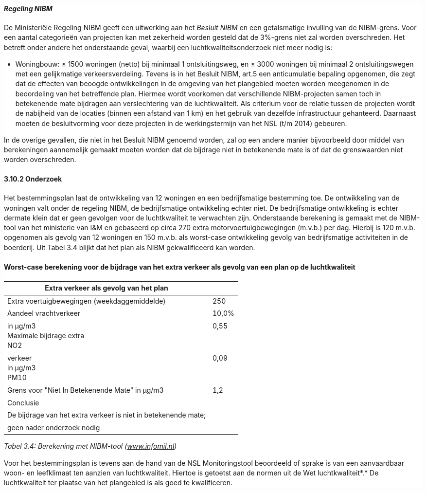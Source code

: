 #### *Regeling NIBM*

De Ministeriële Regeling NIBM geeft een uitwerking aan het *Besluit NIBM* en een getalsmatige invulling van de NIBM-grens. Voor een aantal categorieën van projecten kan met zekerheid worden gesteld dat de 3%-grens niet zal worden overschreden. Het betreft onder andere het onderstaande geval, waarbij een luchtkwaliteitsonderzoek niet meer nodig is:

- Woningbouw: ≤ 1500 woningen (netto) bij minimaal 1 ontsluitingsweg, en ≤ 3000 woningen bij minimaal 2 ontsluitingswegen met een gelijkmatige verkeersverdeling.
Tevens is in het Besluit NIBM, art.5 een anticumulatie bepaling opgenomen, die zegt dat de effecten van beoogde ontwikkelingen in de omgeving van het plangebied moeten worden meegenomen in de beoordeling van het betreffende plan. Hiermee wordt voorkomen dat verschillende NIBM-projecten samen toch in betekenende mate bijdragen aan verslechtering van de luchtkwaliteit. Als criterium voor de relatie tussen de projecten wordt de nabijheid van de locaties (binnen een afstand van 1 km) en het gebruik van dezelfde infrastructuur gehanteerd. Daarnaast moeten de besluitvorming voor deze projecten in de werkingstermijn van het NSL (t/m 2014) gebeuren.

In de overige gevallen, die niet in het Besluit NIBM genoemd worden, zal op een andere manier bijvoorbeeld door middel van berekeningen aannemelijk gemaakt moeten worden dat de bijdrage niet in betekenende mate is of dat de grenswaarden niet worden overschreden.

#### **3.10.2 Onderzoek**

Het bestemmingsplan laat de ontwikkeling van 12 woningen en een bedrijfsmatige bestemming toe. De ontwikkeling van de woningen valt onder de regeling NIBM, de bedrijfsmatige ontwikkeling echter niet. De bedrijfsmatige ontwikkeling is echter dermate klein dat er geen gevolgen voor de luchtkwaliteit te verwachten zijn. Onderstaande berekening is gemaakt met de NIBM-tool van het ministerie van I&M en gebaseerd op circa 270 extra motorvoertuigbewegingen (m.v.b.) per dag. Hierbij is 120 m.v.b. opgenomen als gevolg van 12 woningen en 150 m.v.b. als worst-case ontwikkeling gevolg van bedrijfsmatige activiteiten in de boerderij. Uit Tabel 3.4 blijkt dat het plan als NIBM gekwalificeerd kan worden.

#### **Worst-case berekening voor de bijdrage van het extra verkeer als gevolg van een plan op de luchtkwaliteit**

| Extra verkeer als gevolg van het plan                          |       |
|----------------------------------------------------------------|-------|
| Extra voertuigbewegingen (weekdaggemiddelde)                   | 250   |
| Aandeel vrachtverkeer                                          | 10,0% |
| in μg/m3<br>Maximale bijdrage extra<br>NO2                     | 0,55  |
| verkeer<br>in μg/m3<br>PM10                                    | 0,09  |
| Grens voor "Niet In Betekenende Mate" in μg/m3                 | 1,2   |
| Conclusie                                                      |       |
| De bijdrage van het extra verkeer is niet in betekenende mate; |       |
| geen nader onderzoek nodig                                     |       |

*Tabel 3.4: Berekening met NIBM-tool (www.infomil.nl)*

Voor het bestemmingsplan is tevens aan de hand van de NSL Monitoringstool beoordeeld of sprake is van een aanvaardbaar woon- en leefklimaat ten aanzien van luchtkwaliteit. Hiertoe is getoetst aan de normen uit de Wet luchtkwaliteit*.* De luchtkwaliteit ter plaatse van het plangebied is als goed te kwalificeren.
